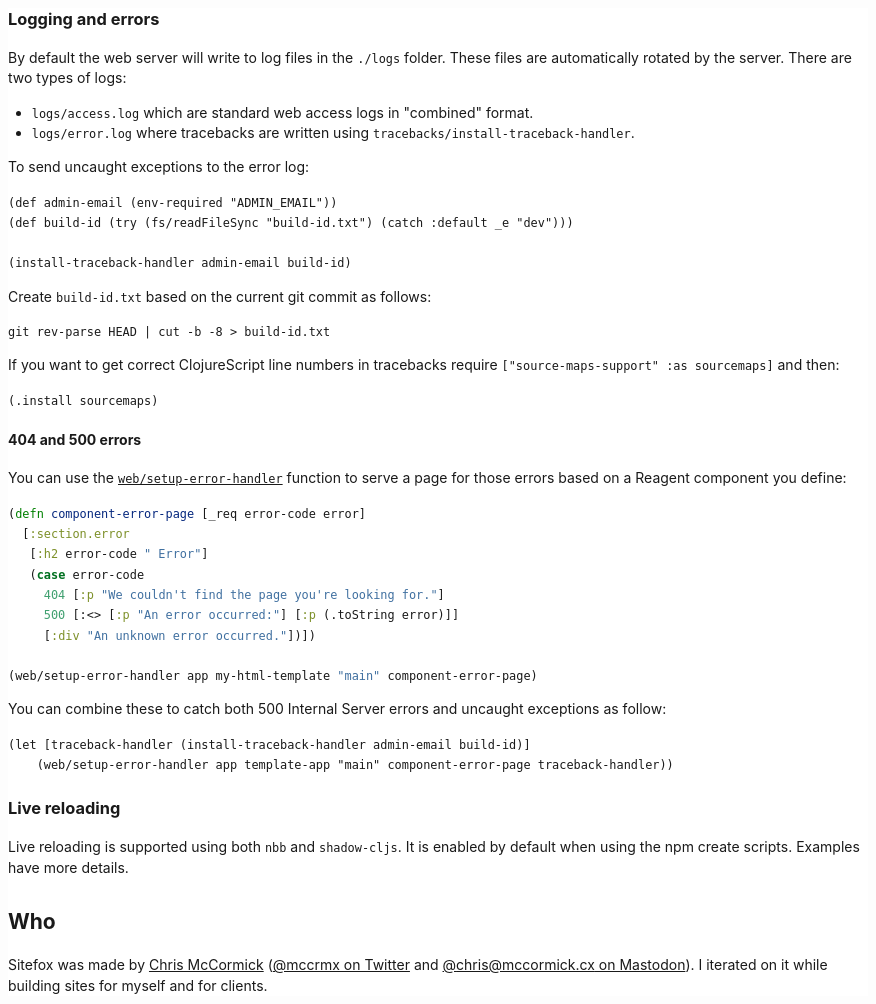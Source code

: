 ### Logging and errors

By default the web server will write to log files in the `./logs` folder.
These files are automatically rotated by the server. There are two types of logs:

 * `logs/access.log` which are standard web access logs in "combined" format.
 * `logs/error.log` where tracebacks are written using `tracebacks/install-traceback-handler`.

To send uncaught exceptions to the error log:

```
(def admin-email (env-required "ADMIN_EMAIL"))
(def build-id (try (fs/readFileSync "build-id.txt") (catch :default _e "dev")))

(install-traceback-handler admin-email build-id)
```

Create `build-id.txt` based on the current git commit as follows:

```
git rev-parse HEAD | cut -b -8 > build-id.txt
```

If you want to get correct ClojureScript line numbers in tracebacks require `["source-maps-support" :as sourcemaps]` and then:

```
(.install sourcemaps)
```

#### 404 and 500 errors

You can use the [`web/setup-error-handler`](https://chr15m.github.io/sitefox/sitefox.db.html#var-setup-error-handler)
function to serve a page for those errors based on a Reagent component you define:

```clojure
(defn component-error-page [_req error-code error]
  [:section.error
   [:h2 error-code " Error"]
   (case error-code
     404 [:p "We couldn't find the page you're looking for."]
     500 [:<> [:p "An error occurred:"] [:p (.toString error)]]
     [:div "An unknown error occurred."])])

(web/setup-error-handler app my-html-template "main" component-error-page)
```

You can combine these to catch both 500 Internal Server errors and uncaught exceptions as follow:

```
(let [traceback-handler (install-traceback-handler admin-email build-id)]
    (web/setup-error-handler app template-app "main" component-error-page traceback-handler))
```

### Live reloading

Live reloading is supported using both `nbb` and `shadow-cljs`.
It is enabled by default when using the npm create scripts.
Examples have more details.

## Who

Sitefox was made by [Chris McCormick](https://mccormick.cx)
([@mccrmx on Twitter](https://twitter.com/mccrmx) and [@chris@mccormick.cx on Mastodon](https://mccormick.cx/@chris)).
I iterated on it while building sites for myself and for clients.
